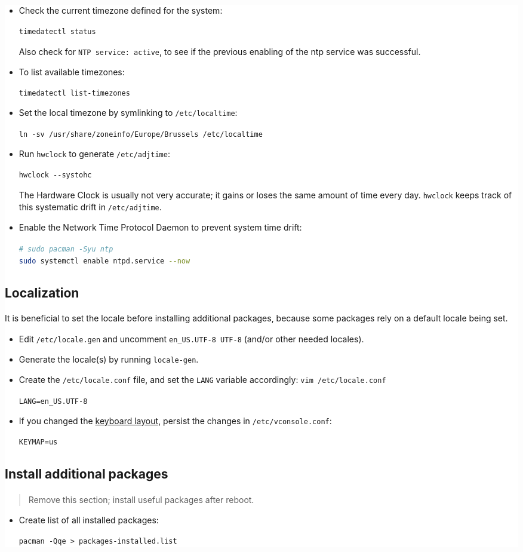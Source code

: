 * Check the current timezone defined for the system:
  ```
  timedatectl status
  ```
  Also check for `NTP service: active`, to see if the previous enabling of the ntp service was successful.

* To list available timezones:
  ```
  timedatectl list-timezones
  ```

* Set the local timezone by symlinking to `/etc/localtime`:
  ```
  ln -sv /usr/share/zoneinfo/Europe/Brussels /etc/localtime
  ```

* Run `hwclock` to generate `/etc/adjtime`:
  ```
  hwclock --systohc
  ```
  The Hardware Clock is usually not very accurate; it gains or loses the same amount of time every day. `hwclock` keeps track of this systematic drift in `/etc/adjtime`.

* Enable the Network Time Protocol Daemon to prevent system time drift:
  ```bash
  # sudo pacman -Syu ntp
  sudo systemctl enable ntpd.service --now
  ```

## Localization
It is beneficial to set the locale before installing additional packages, because some packages rely on a default locale being set.

* Edit `/etc/locale.gen` and uncomment `en_US.UTF-8 UTF-8` (and/or other needed locales).

* Generate the locale(s) by running `locale-gen`.

* Create the `/etc/locale.conf` file, and set the `LANG` variable accordingly:
  `vim /etc/locale.conf`
  ```
  LANG=en_US.UTF-8
  ```

* If you changed the [keyboard layout](#-Set-the-keyboard-layout), persist the changes in `/etc/vconsole.conf`:
  ```
  KEYMAP=us
  ```


## Install additional packages
> Remove this section; install useful packages after reboot.

* Create list of all installed packages:
  ```
  pacman -Qqe > packages-installed.list
  ```
